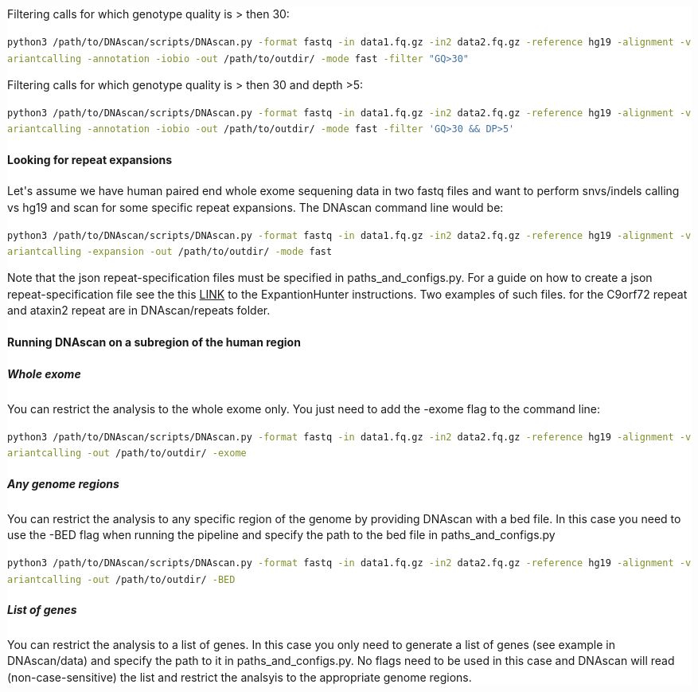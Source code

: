 Filtering calls for which genotype quality is > then 30:

```bash
python3 /path/to/DNAscan/scripts/DNAscan.py -format fastq -in data1.fq.gz -in2 data2.fq.gz -reference hg19 -alignment -variantcalling -annotation -iobio -out /path/to/outdir/ -mode fast -filter "GQ>30"
```
Filtering calls for which genotype quality is > then 30 and depth >5:

```bash
python3 /path/to/DNAscan/scripts/DNAscan.py -format fastq -in data1.fq.gz -in2 data2.fq.gz -reference hg19 -alignment -variantcalling -annotation -iobio -out /path/to/outdir/ -mode fast -filter 'GQ>30 && DP>5'
```


#### Looking for repeat expansions

Let's assume we have human paired end whole exome sequening data in two fastq files and want to perform snvs/indels calling vs hg19 and scan for some specific repeat expansions. The DNAscan command line would be:

 ```bash
python3 /path/to/DNAscan/scripts/DNAscan.py -format fastq -in data1.fq.gz -in2 data2.fq.gz -reference hg19 -alignment -variantcalling -expansion -out /path/to/outdir/ -mode fast
```
Note that the json repeat-specification files must be specified in paths_and_configs.py. For a guide on how to create a json repeat-specification file see the this [LINK](https://github.com/Illumina/ExpansionHunter/wiki/Inputs) to the ExpantionHunter instructions. Two examples of such files. for the C9orf72 repeat and ataxin2 repeat are in DNAscan/repeats folder.

#### Running DNAscan on a subregion of the human region

##### Whole exome

You can restrict the analysis to the whole exome only. You just need to add the -exome flag to the command line:

 ```bash
python3 /path/to/DNAscan/scripts/DNAscan.py -format fastq -in data1.fq.gz -in2 data2.fq.gz -reference hg19 -alignment -variantcalling -out /path/to/outdir/ -exome
```

##### Any genome regions

You can restrict the analysis to any specific region of the genome by providing DNAscan with a bed file. In this case you need to use the -BED flag when running the pipeline and specify the path to the bed file in paths_and_configs.py

 ```bash
python3 /path/to/DNAscan/scripts/DNAscan.py -format fastq -in data1.fq.gz -in2 data2.fq.gz -reference hg19 -alignment -variantcalling -out /path/to/outdir/ -BED
```
##### List of genes

You can restrict the analysis to a list of genes. In this case you only need to generate a list of genes (see example in DNAscan/data) and specify the path to it in paths_and_configs.py. No flags need to be used in this case and DNAscan will read (non-case-sensitive) the list and restrict the analsyis to the appropriate genome regions. 
